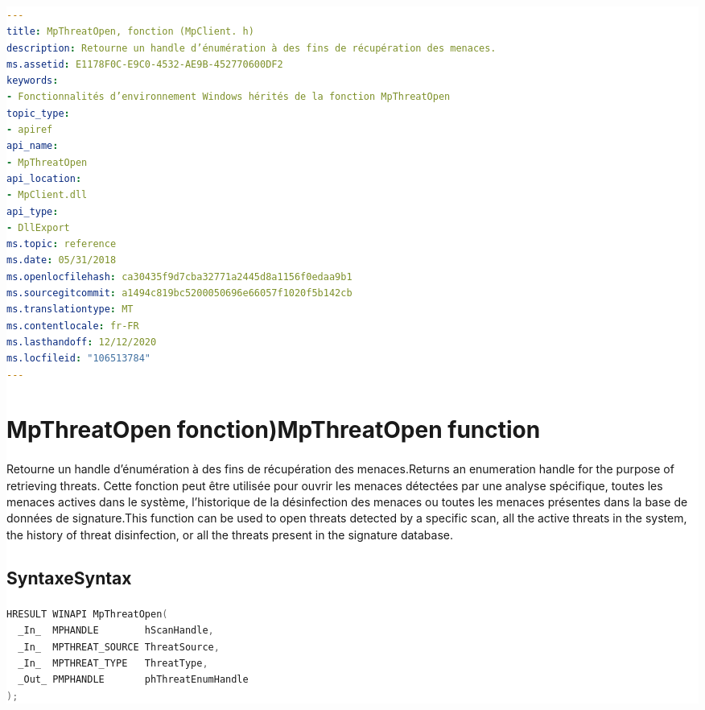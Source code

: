 ```yaml
---
title: MpThreatOpen, fonction (MpClient. h)
description: Retourne un handle d’énumération à des fins de récupération des menaces.
ms.assetid: E1178F0C-E9C0-4532-AE9B-452770600DF2
keywords:
- Fonctionnalités d’environnement Windows hérités de la fonction MpThreatOpen
topic_type:
- apiref
api_name:
- MpThreatOpen
api_location:
- MpClient.dll
api_type:
- DllExport
ms.topic: reference
ms.date: 05/31/2018
ms.openlocfilehash: ca30435f9d7cba32771a2445d8a1156f0edaa9b1
ms.sourcegitcommit: a1494c819bc5200050696e66057f1020f5b142cb
ms.translationtype: MT
ms.contentlocale: fr-FR
ms.lasthandoff: 12/12/2020
ms.locfileid: "106513784"
---
```

# <a name="mpthreatopen-function"></a><span data-ttu-id="5d2f6-104">MpThreatOpen fonction)</span><span class="sxs-lookup"><span data-stu-id="5d2f6-104">MpThreatOpen function</span></span>

<span data-ttu-id="5d2f6-105">Retourne un handle d’énumération à des fins de récupération des menaces.</span><span class="sxs-lookup"><span data-stu-id="5d2f6-105">Returns an enumeration handle for the purpose of retrieving threats.</span></span> <span data-ttu-id="5d2f6-106">Cette fonction peut être utilisée pour ouvrir les menaces détectées par une analyse spécifique, toutes les menaces actives dans le système, l’historique de la désinfection des menaces ou toutes les menaces présentes dans la base de données de signature.</span><span class="sxs-lookup"><span data-stu-id="5d2f6-106">This function can be used to open threats detected by a specific scan, all the active threats in the system, the history of threat disinfection, or all the threats present in the signature database.</span></span>

## <a name="syntax"></a><span data-ttu-id="5d2f6-107">Syntaxe</span><span class="sxs-lookup"><span data-stu-id="5d2f6-107">Syntax</span></span>


```C++
HRESULT WINAPI MpThreatOpen(
  _In_  MPHANDLE        hScanHandle,
  _In_  MPTHREAT_SOURCE ThreatSource,
  _In_  MPTHREAT_TYPE   ThreatType,
  _Out_ PMPHANDLE       phThreatEnumHandle
);
```
